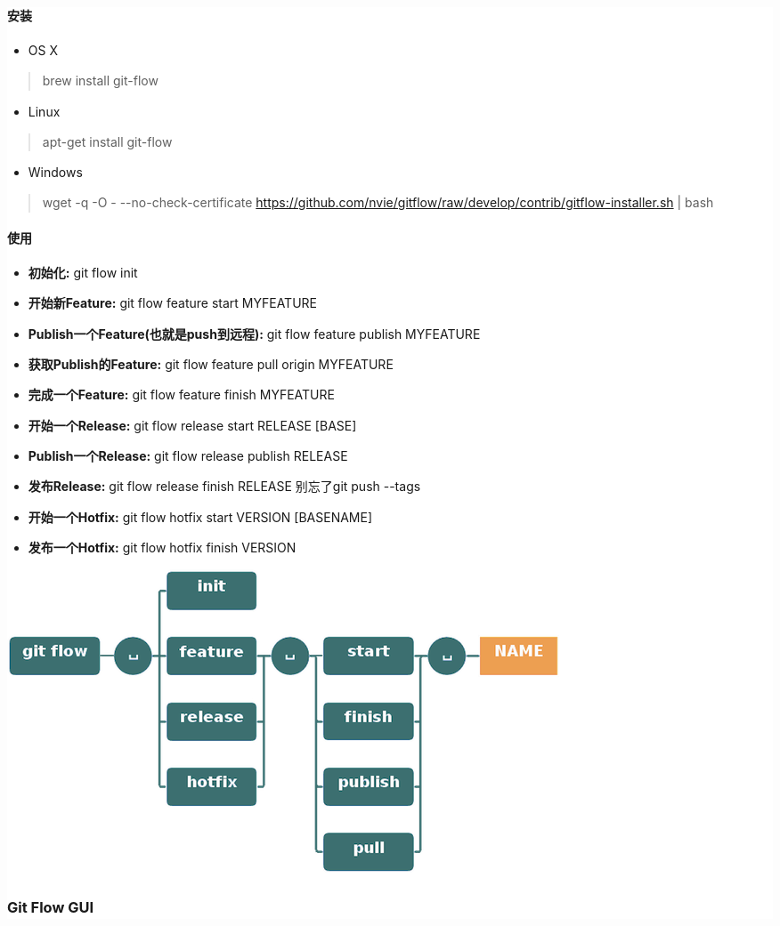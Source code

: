 #### 安装

* OS X

> brew install git-flow

* Linux

> apt-get install git-flow

* Windows

> wget -q -O - --no-check-certificate https://github.com/nvie/gitflow/raw/develop/contrib/gitflow-installer.sh | bash

#### 使用

* **初始化:** git flow init

* **开始新Feature:** git flow feature start MYFEATURE

* **Publish一个Feature(也就是push到远程):** git flow feature publish MYFEATURE

* **获取Publish的Feature:** git flow feature pull origin MYFEATURE

* **完成一个Feature:** git flow feature finish MYFEATURE

* **开始一个Release:** git flow release start RELEASE [BASE]

* **Publish一个Release:** git flow release publish RELEASE
* **发布Release:** git flow release finish RELEASE 
	别忘了git push --tags

* **开始一个Hotfix:** git flow hotfix start VERSION [BASENAME]

* **发布一个Hotfix:** git flow hotfix finish VERSION

<img class="img-responsive" src="/assets/images/agile/git-flow/git-flow-commands.png"/>


### Git Flow GUI
